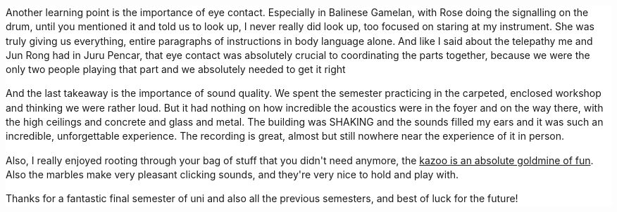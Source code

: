Another learning point is the importance of eye contact. Especially in Balinese Gamelan, with Rose doing the signalling on the drum, until you mentioned it and told us to look up, I never really did look up, too focused on staring at my instrument. She was truly giving us everything, entire paragraphs of instructions in body language alone. And like I said about the telepathy me and Jun Rong had in Juru Pencar, that eye contact was absolutely crucial to coordinating the parts together, because we were the only two people playing that part and we absolutely needed to get it right

And the last takeaway is the importance of sound quality. We spent the semester practicing in the carpeted, enclosed workshop and thinking we were rather loud. But it had nothing on how incredible the acoustics were in the foyer and on the way there, with the high ceilings and concrete and glass and metal. The building was SHAKING and the sounds filled my ears and it was such an incredible, unforgettable experience. The recording is great, almost but still nowhere near the experience of it in person.

Also, I really enjoyed rooting through your bag of stuff that you didn't need anymore, the [kazoo is an absolute goldmine of fun](https://youtu.be/AWXR5WEZ19g). Also the marbles make very pleasant clicking sounds, and they're very nice to hold and play with. 

Thanks for a fantastic final semester of uni and also all the previous semesters, and best of luck for the future!
